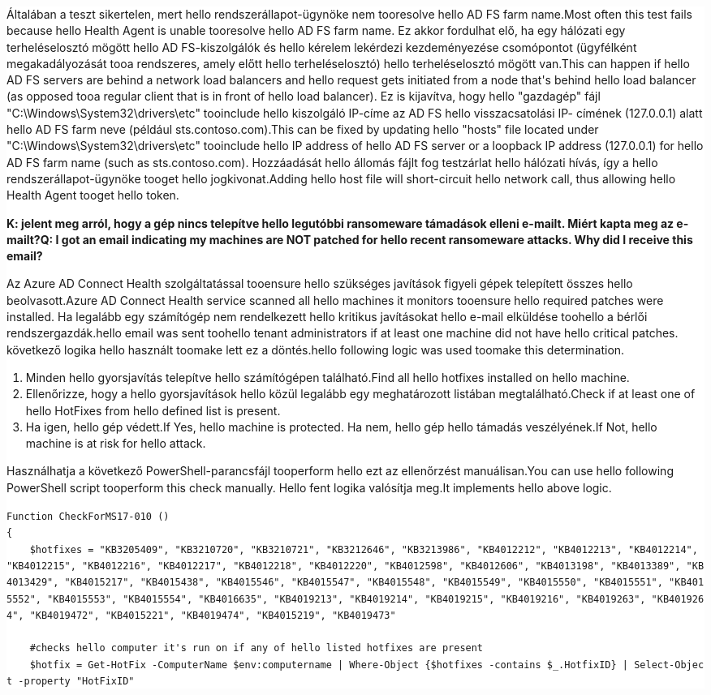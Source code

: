 <span data-ttu-id="8bdc6-226">Általában a teszt sikertelen, mert hello rendszerállapot-ügynöke nem tooresolve hello AD FS farm name.</span><span class="sxs-lookup"><span data-stu-id="8bdc6-226">Most often this test fails because hello Health Agent is unable tooresolve hello AD FS farm name.</span></span> <span data-ttu-id="8bdc6-227">Ez akkor fordulhat elő, ha egy hálózati egy terheléselosztó mögött hello AD FS-kiszolgálók és hello kérelem lekérdezi kezdeményezése csomópontot (ügyfélként megakadályozását tooa rendszeres, amely előtt hello terheléselosztó) hello terheléselosztó mögött van.</span><span class="sxs-lookup"><span data-stu-id="8bdc6-227">This can happen if hello AD FS servers are behind a network load balancers and hello request gets initiated from a node that's behind hello load balancer (as opposed tooa regular client that is in front of hello load balancer).</span></span> <span data-ttu-id="8bdc6-228">Ez is kijavítva, hogy hello "gazdagép" fájl "C:\Windows\System32\drivers\etc" tooinclude hello kiszolgáló IP-címe az AD FS hello visszacsatolási IP- címének (127.0.0.1) alatt hello AD FS farm neve (például sts.contoso.com).</span><span class="sxs-lookup"><span data-stu-id="8bdc6-228">This can be fixed by updating hello "hosts" file located under "C:\Windows\System32\drivers\etc" tooinclude hello IP address of hello AD FS server or a loopback IP address (127.0.0.1) for hello AD FS farm name (such as sts.contoso.com).</span></span> <span data-ttu-id="8bdc6-229">Hozzáadását hello állomás fájlt fog testzárlat hello hálózati hívás, így a hello rendszerállapot-ügynöke tooget hello jogkivonat.</span><span class="sxs-lookup"><span data-stu-id="8bdc6-229">Adding hello host file will short-circuit hello network call, thus allowing hello Health Agent tooget hello token.</span></span>

<span data-ttu-id="8bdc6-230">**K: jelent meg arról, hogy a gép nincs telepítve hello legutóbbi ransomeware támadások elleni e-mailt. Miért kapta meg az e-mailt?**</span><span class="sxs-lookup"><span data-stu-id="8bdc6-230">**Q: I got an email indicating my machines are NOT patched for hello recent ransomeware attacks. Why did I receive this email?**</span></span>

<span data-ttu-id="8bdc6-231">Az Azure AD Connect Health szolgáltatással tooensure hello szükséges javítások figyeli gépek telepített összes hello beolvasott.</span><span class="sxs-lookup"><span data-stu-id="8bdc6-231">Azure AD Connect Health service scanned all hello machines it monitors tooensure hello required patches were installed.</span></span> <span data-ttu-id="8bdc6-232">Ha legalább egy számítógép nem rendelkezett hello kritikus javításokat hello e-mail elküldése toohello a bérlői rendszergazdák.</span><span class="sxs-lookup"><span data-stu-id="8bdc6-232">hello email was sent toohello tenant administrators if at least one machine did not have hello critical patches.</span></span> <span data-ttu-id="8bdc6-233">következő logika hello használt toomake lett ez a döntés.</span><span class="sxs-lookup"><span data-stu-id="8bdc6-233">hello following logic was used toomake this determination.</span></span>
1. <span data-ttu-id="8bdc6-234">Minden hello gyorsjavítás telepítve hello számítógépen található.</span><span class="sxs-lookup"><span data-stu-id="8bdc6-234">Find all hello hotfixes installed on hello machine.</span></span>
2. <span data-ttu-id="8bdc6-235">Ellenőrizze, hogy a hello gyorsjavítások hello közül legalább egy meghatározott listában megtalálható.</span><span class="sxs-lookup"><span data-stu-id="8bdc6-235">Check if at least one of hello HotFixes from hello defined list is present.</span></span>
3. <span data-ttu-id="8bdc6-236">Ha igen, hello gép védett.</span><span class="sxs-lookup"><span data-stu-id="8bdc6-236">If Yes, hello machine is protected.</span></span> <span data-ttu-id="8bdc6-237">Ha nem, hello gép hello támadás veszélyének.</span><span class="sxs-lookup"><span data-stu-id="8bdc6-237">If Not, hello machine is at risk for hello attack.</span></span>

<span data-ttu-id="8bdc6-238">Használhatja a következő PowerShell-parancsfájl tooperform hello ezt az ellenőrzést manuálisan.</span><span class="sxs-lookup"><span data-stu-id="8bdc6-238">You can use hello following PowerShell script tooperform this check manually.</span></span> <span data-ttu-id="8bdc6-239">Hello fent logika valósítja meg.</span><span class="sxs-lookup"><span data-stu-id="8bdc6-239">It implements hello above logic.</span></span>

```
Function CheckForMS17-010 ()
{
    $hotfixes = "KB3205409", "KB3210720", "KB3210721", "KB3212646", "KB3213986", "KB4012212", "KB4012213", "KB4012214", "KB4012215", "KB4012216", "KB4012217", "KB4012218", "KB4012220", "KB4012598", "KB4012606", "KB4013198", "KB4013389", "KB4013429", "KB4015217", "KB4015438", "KB4015546", "KB4015547", "KB4015548", "KB4015549", "KB4015550", "KB4015551", "KB4015552", "KB4015553", "KB4015554", "KB4016635", "KB4019213", "KB4019214", "KB4019215", "KB4019216", "KB4019263", "KB4019264", "KB4019472", "KB4015221", "KB4019474", "KB4015219", "KB4019473"

    #checks hello computer it's run on if any of hello listed hotfixes are present
    $hotfix = Get-HotFix -ComputerName $env:computername | Where-Object {$hotfixes -contains $_.HotfixID} | Select-Object -property "HotFixID"

```